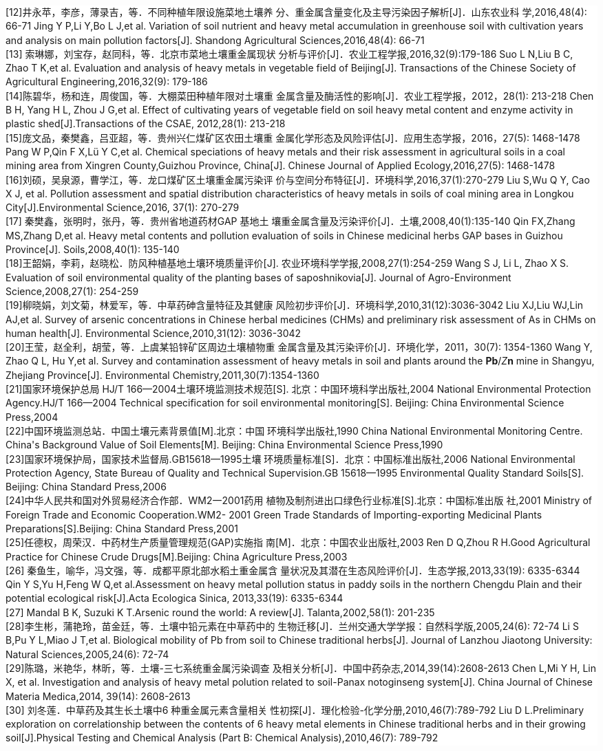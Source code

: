 [12]井永苹，李彦，薄录吉，等．不同种植年限设施菜地土壤养 分、重金属含量变化及主导污染因子解析[J]．山东农业科 学,2016,48(4): 66-71 Jing Y P,Li Y,Bo L J,et al. Variation of soil nutrient and heavy metal accumulation in greenhouse soil with cultivation years and analysis on main pollution factors[J]. Shandong Agricultural Sciences,2016,48(4): 66-71   
[13] 索琳娜，刘宝存，赵同科，等．北京市菜地土壤重金属现状 分析与评价[J]．农业工程学报,2016,32(9):179-186 Suo L N,Liu B C, Zhao T K,et al. Evaluation and analysis of heavy metals in vegetable field of Beijing[J]. Transactions of the Chinese Society of Agricultural Engineering,2016,32(9): 179-186   
[14]陈碧华，杨和连，周俊国，等．大棚菜田种植年限对土壤重 金属含量及酶活性的影响[J]．农业工程学报，2012，28(1): 213-218 Chen B H, Yang H L, Zhou J G,et al. Effect of cultivating years of vegetable field on soil heavy metal content and enzyme activity in plastic shed[J].Transactions of the CSAE, 2012,28(1): 213-218   
[15]庞文品，秦樊鑫，吕亚超，等．贵州兴仁煤矿区农田土壤重 金属化学形态及风险评估[J]．应用生态学报，2016，27(5): 1468-1478 Pang W P,Qin F X,Lü Y C,et al. Chemical speciations of heavy metals and their risk assessment in agricultural soils in a coal mining area from Xingren County,Guizhou Province, China[J]. Chinese Journal of Applied Ecology,2016,27(5): 1468-1478   
[16]刘硕，吴泉源，曹学江，等．龙口煤矿区土壤重金属污染评 价与空间分布特征[J]．环境科学,2016,37(1):270-279 Liu S,Wu Q Y, Cao X J, et al. Pollution assessment and spatial distribution characteristics of heavy metals in soils of coal mining area in Longkou City[J].Environmental Science,2016, 37(1): 270-279   
[17] 秦樊鑫，张明时，张丹，等．贵州省地道药材GAP 基地土 壤重金属含量及污染评价[J]．土壤,2008,40(1):135-140 Qin FX,Zhang MS,Zhang D,et al. Heavy metal contents and pollution evaluation of soils in Chinese medicinal herbs GAP bases in Guizhou Province[J]. Soils,2008,40(1): 135-140   
[18]王韶娟，李莉，赵晓松．防风种植基地土壤环境质量评价[J]. 农业环境科学学报,2008,27(1):254-259 Wang S J, Li L, Zhao X S. Evaluation of soil environmental quality of the planting bases of saposhnikovia[J]. Journal of Agro-Environment Science,2008,27(1): 254-259   
[19]柳晓娟，刘文菊，林爱军，等．中草药砷含量特征及其健康 风险初步评价[J]．环境科学,2010,31(12):3036-3042 Liu XJ,Liu WJ,Lin AJ,et al. Survey of arsenic concentrations in Chinese herbal medicines (CHMs) and preliminary risk assessment of As in CHMs on human health[J]. Environmental Science,2010,31(12): 3036-3042   
[20]王莹，赵全利，胡莹，等．上虞某铅锌矿区周边土壤植物重 金属含量及其污染评价[J]．环境化学，2011，30(7): 1354-1360 Wang Y, Zhao Q L, Hu Y,et al. Survey and contamination assessment of heavy metals in soil and plants around the $\mathbf { { P b } } / Z \mathbf { { n } }$ mine in Shangyu, Zhejiang Province[J]. Environmental Chemistry,2011,30(7):1354-1360   
[21]国家环境保护总局 HJ/T 166—2004土壤环境监测技术规范[S]. 北京：中国环境科学出版社,2004 National Environmental Protection Agency.HJ/T 166—2004 Technical specification for soil environmental monitoring[S]. Beijing: China Environmental Science Press,2004   
[22]中国环境监测总站．中国土壤元素背景值[M].北京：中国 环境科学出版社,1990 China National Environmental Monitoring Centre. China's Background Value of Soil Elements[M]. Beijing: China Environmental Science Press,1990   
[23]国家环境保护局，国家技术监督局.GB15618—1995土壤 环境质量标准[S]．北京：中国标准出版社,2006 National Environmental Protection Agency, State Bureau of Quality and Technical Supervision.GB 15618—1995 Environmental Quality Standard Soils[S]. Beijing: China Standard Press,2006   
[24]中华人民共和国对外贸易经济合作部．WM2一2001药用 植物及制剂进出口绿色行业标准[S].北京：中国标准出版 社,2001 Ministry of Foreign Trade and Economic Cooperation.WM2- 2001 Green Trade Standards of Importing-exporting Medicinal Plants Preparations[S].Beijing: China Standard Press,2001   
[25]任德权，周荣汉．中药材生产质量管理规范(GAP)实施指 南[M]．北京：中国农业出版社,2003 Ren D Q,Zhou R H.Good Agricultural Practice for Chinese Crude Drugs[M].Beijing: China Agriculture Press,2003   
[26] 秦鱼生，喻华，冯文强，等．成都平原北部水稻土重金属含 量状况及其潜在生态风险评价[J]．生态学报,2013,33(19): 6335-6344 Qin Y S,Yu H,Feng W Q,et al.Assessment on heavy metal pollution status in paddy soils in the northern Chengdu Plain and their potential ecological risk[J].Acta Ecologica Sinica, 2013,33(19): 6335-6344   
[27] Mandal B K, Suzuki K T.Arsenic round the world: A review[J]. Talanta,2002,58(1): 201-235   
[28]李生彬，蒲艳玲，苗金廷，等．土壤中铅元素在中草药中的 生物迁移[J]．兰州交通大学学报：自然科学版,2005,24(6): 72-74 Li S B,Pu Y L,Miao J T,et al. Biological mobility of Pb from soil to Chinese traditional herbs[J]. Journal of Lanzhou Jiaotong University: Natural Sciences,2005,24(6): 72-74   
[29]陈璐，米艳华，林昕，等．土壤-三七系统重金属污染调查 及相关分析[J]．中国中药杂志,2014,39(14):2608-2613 Chen L,Mi Y H, Lin X, et al. Investigation and analysis of heavy metal polution related to soil-Panax notoginseng system[J]. China Journal of Chinese Materia Medica,2014, 39(14): 2608-2613   
[30] 刘冬莲．中草药及其生长土壤中6 种重金属元素含量相关 性初探[J]．理化检验-化学分册,2010,46(7):789-792 Liu D L.Preliminary exploration on correlationship between the contents of 6 heavy metal elements in Chinese traditional herbs and in their growing soil[J].Physical Testing and Chemical Analysis (Part B: Chemical Analysis),2010,46(7): 789-792